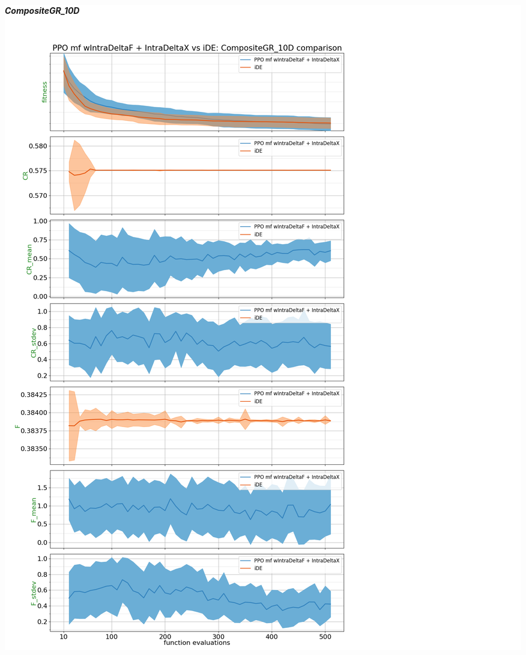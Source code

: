 ##### CompositeGR_10D

![](imgs\PPO_mf_wIntraDeltaF_+_IntraDeltaX_vs_iDE__CompositeGR_10D_comparison.png)
